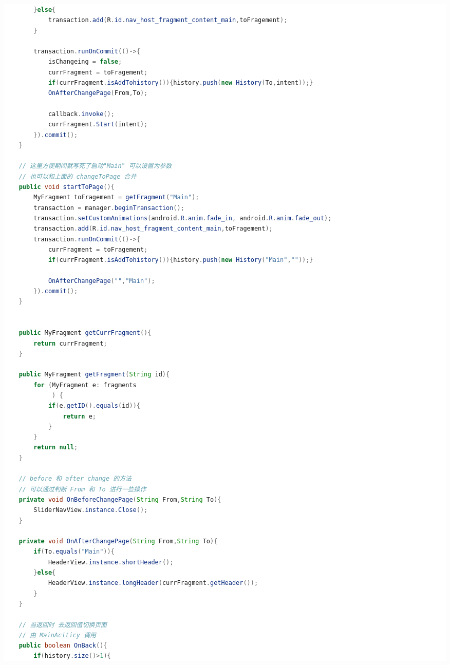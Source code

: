 ```java
        }else{
            transaction.add(R.id.nav_host_fragment_content_main,toFragement);
        }

        transaction.runOnCommit(()->{
            isChangeing = false;
            currFragment = toFragement;
            if(currFragment.isAddTohistory()){history.push(new History(To,intent));}
            OnAfterChangePage(From,To);

            callback.invoke();
            currFragment.Start(intent);
        }).commit();
    }

    // 这里方便期间就写死了启动"Main" 可以设置为参数
    // 也可以和上面的 changeToPage 合并
    public void startToPage(){
        MyFragment toFragement = getFragment("Main");
        transaction = manager.beginTransaction();
        transaction.setCustomAnimations(android.R.anim.fade_in, android.R.anim.fade_out);
        transaction.add(R.id.nav_host_fragment_content_main,toFragement);
        transaction.runOnCommit(()->{
            currFragment = toFragement;
            if(currFragment.isAddTohistory()){history.push(new History("Main",""));}

            OnAfterChangePage("","Main");
        }).commit();
    }


    public MyFragment getCurrFragment(){
        return currFragment;
    }

    public MyFragment getFragment(String id){
        for (MyFragment e: fragments
             ) {
            if(e.getID().equals(id)){
                return e;
            }
        }
        return null;
    }

    // before 和 after change 的方法
    // 可以通过判断 From 和 To 进行一些操作
    private void OnBeforeChangePage(String From,String To){
        SliderNavView.instance.Close();
    }

    private void OnAfterChangePage(String From,String To){
        if(To.equals("Main")){
            HeaderView.instance.shortHeader();
        }else{
            HeaderView.instance.longHeader(currFragment.getHeader());
        }
    }

    // 当返回时 去返回值切换页面
    // 由 MainAciticy 调用
    public boolean OnBack(){
        if(history.size()>1){
```